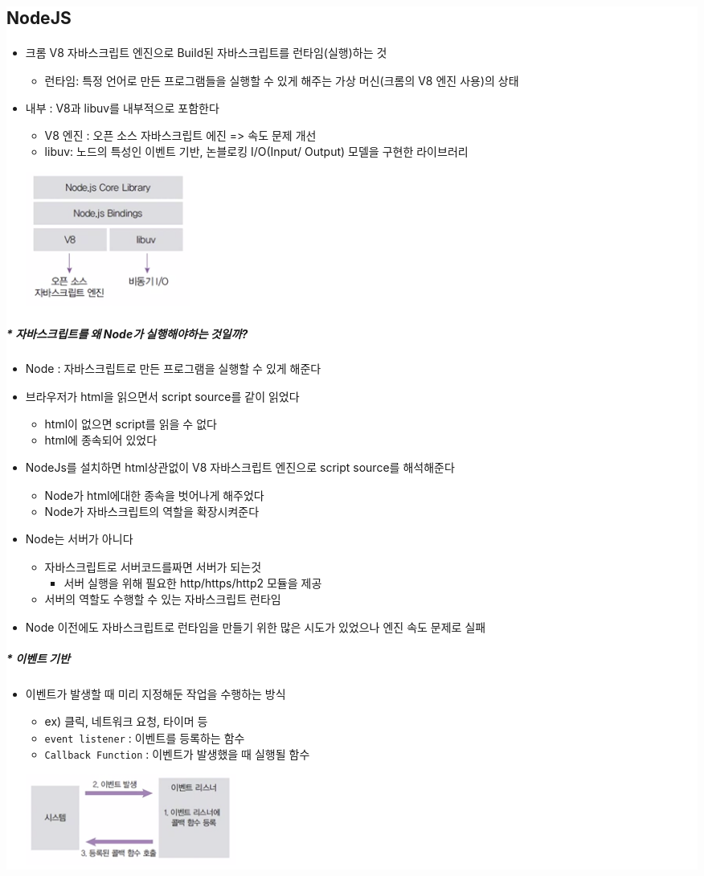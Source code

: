 ## NodeJS

- 크롬 V8 자바스크립트 엔진으로 Build된 자바스크립트를 런타임(실행)하는 것

  - 런타임: 특정 언어로 만든 프로그램들을 실행할 수 있게 해주는 가상 머신(크롬의 V8 엔진 사용)의 상태

- 내부 : V8과 libuv를 내부적으로 포함한다

  - V8 엔진 : 오픈 소스 자바스크립트 에진 => 속도 문제 개선
  - libuv: 노드의 특성인 이벤트 기반, 논블로킹 I/O(Input/ Output) 모델을 구현한 라이브러리

  ![image-20220423202221191](nodeJS.assets/image-20220423202221191.png)



##### * 자바스크립트를 왜 Node가 실행해야하는 것일까?

- Node : 자바스크립트로 만든 프로그램을 실행할 수 있게 해준다

- 브라우저가  html을 읽으면서 script source를 같이 읽었다
  - html이 없으면 script를 읽을 수 없다
  - html에 종속되어 있었다
- NodeJs를 설치하면 html상관없이 V8 자바스크립트 엔진으로 script source를 해석해준다
  - Node가 html에대한 종속을 벗어나게 해주었다
  - Node가 자바스크립트의 역할을 확장시켜준다
- Node는 서버가 아니다
  - 자바스크립트로 서버코드를짜면 서버가 되는것
    - 서버 실행을 위해 필요한 http/https/http2 모듈을 제공
  - 서버의 역할도 수행할 수 있는 자바스크립트 런타임
- Node 이전에도 자바스크립트로 런타임을 만들기 위한 많은 시도가 있었으나 엔진 속도 문제로 실패



##### * 이벤트 기반

- 이벤트가 발생할 때 미리 지정해둔 작업을 수행하는 방식

  - ex) 클릭, 네트워크 요청, 타이머 등
  - `event listener` : 이벤트를 등록하는 함수
  - `Callback Function` : 이벤트가 발생했을 때 실행될 함수 

  ![image-20220423202502783](nodeJS.assets/image-20220423202502783.png)
